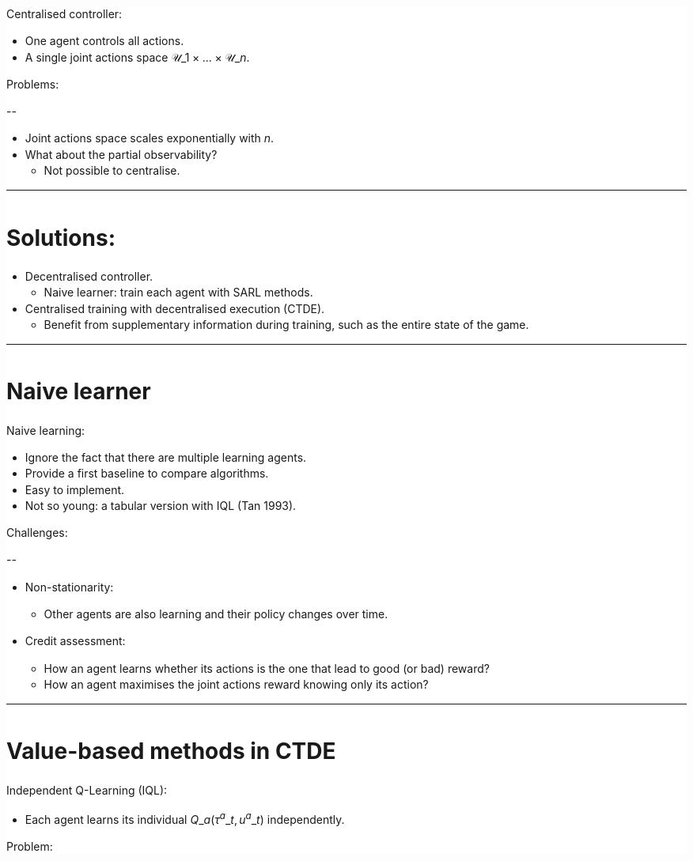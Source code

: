 Centralised controller:
- One agent controls all actions.
- A single joint actions space $\mathcal{U}\_1 \times ... \times \mathcal{U}\_n$.

Problems:

--

- Joint actions space scales exponentially with $n$.
- What about the partial observability?
    - Not possible to centralise.

---

# Solutions:

- Decentralised controller.
    - Naive learner: train each agent with SARL methods.
- Centralised training with decentralised execution (CTDE). 
    - Benefit from supplementary information during training, such as the entire state of the game.



---

# Naive learner
Naive learning:

- Ignore the fact that there are multiple learning agents.
- Provide a first baseline to compare algorithms.
- Easy to implement.
- Not so young: a tabular version with IQL (Tan 1993).


Challenges:

--

- Non-stationarity:
    - Other agents are also learning and their policy changes over time.

- Credit assessment: 
    - How an agent learns whether its actions is the one that lead to good (or bad) reward?
    - How an agent maximises the joint actions reward knowing only its action?


---
# Value-based methods in CTDE

Independent Q-Learning (IQL):

- Each agent learns its individual $Q\_a(\tau^a\_t, u^a\_t)$ independently.



Problem:
